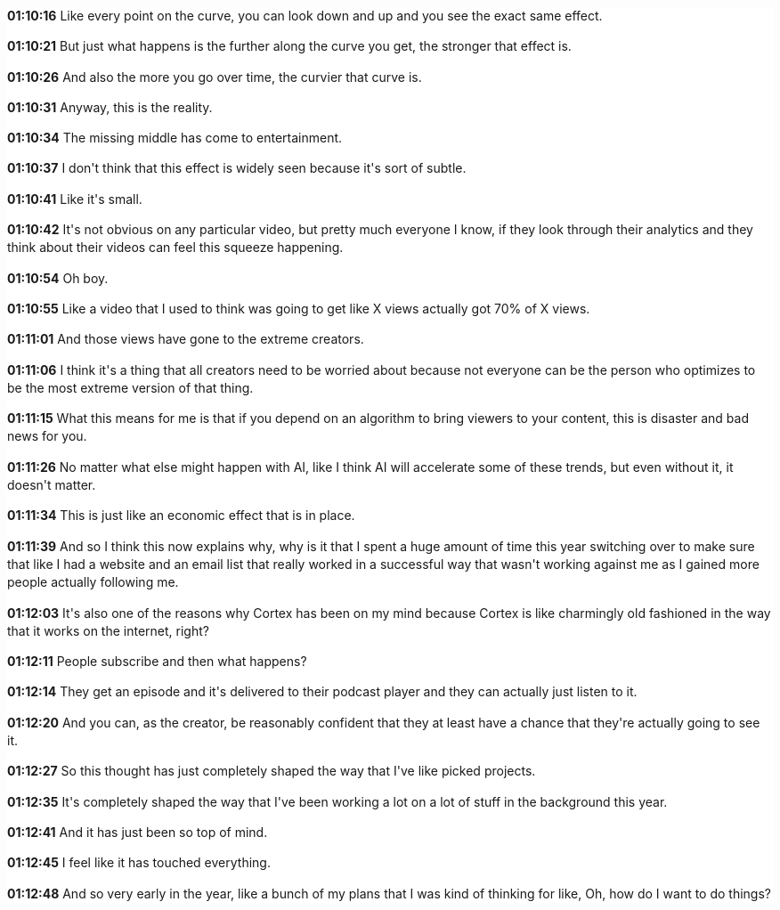 **01:10:16** Like every point on the curve, you can look down and up and you see the exact same effect.

**01:10:21** But just what happens is the further along the curve you get, the stronger that effect is.

**01:10:26** And also the more you go over time, the curvier that curve is.

**01:10:31** Anyway, this is the reality.

**01:10:34** The missing middle has come to entertainment.

**01:10:37** I don't think that this effect is widely seen because it's sort of subtle.

**01:10:41** Like it's small.

**01:10:42** It's not obvious on any particular video, but pretty much everyone I know, if they look through their analytics and they think about their videos can feel this squeeze happening.

**01:10:54** Oh boy.

**01:10:55** Like a video that I used to think was going to get like X views actually got 70% of X views.

**01:11:01** And those views have gone to the extreme creators.

**01:11:06** I think it's a thing that all creators need to be worried about because not everyone can be the person who optimizes to be the most extreme version of that thing.

**01:11:15** What this means for me is that if you depend on an algorithm to bring viewers to your content, this is disaster and bad news for you.

**01:11:26** No matter what else might happen with AI, like I think AI will accelerate some of these trends, but even without it, it doesn't matter.

**01:11:34** This is just like an economic effect that is in place.

**01:11:39** And so I think this now explains why, why is it that I spent a huge amount of time this year switching over to make sure that like I had a website and an email list that really worked in a successful way that wasn't working against me as I gained more people actually following me.

**01:12:03** It's also one of the reasons why Cortex has been on my mind because Cortex is like charmingly old fashioned in the way that it works on the internet, right?

**01:12:11** People subscribe and then what happens?

**01:12:14** They get an episode and it's delivered to their podcast player and they can actually just listen to it.

**01:12:20** And you can, as the creator, be reasonably confident that they at least have a chance that they're actually going to see it.

**01:12:27** So this thought has just completely shaped the way that I've like picked projects.

**01:12:35** It's completely shaped the way that I've been working a lot on a lot of stuff in the background this year.

**01:12:41** And it has just been so top of mind.

**01:12:45** I feel like it has touched everything.

**01:12:48** And so very early in the year, like a bunch of my plans that I was kind of thinking for like, Oh, how do I want to do things?
